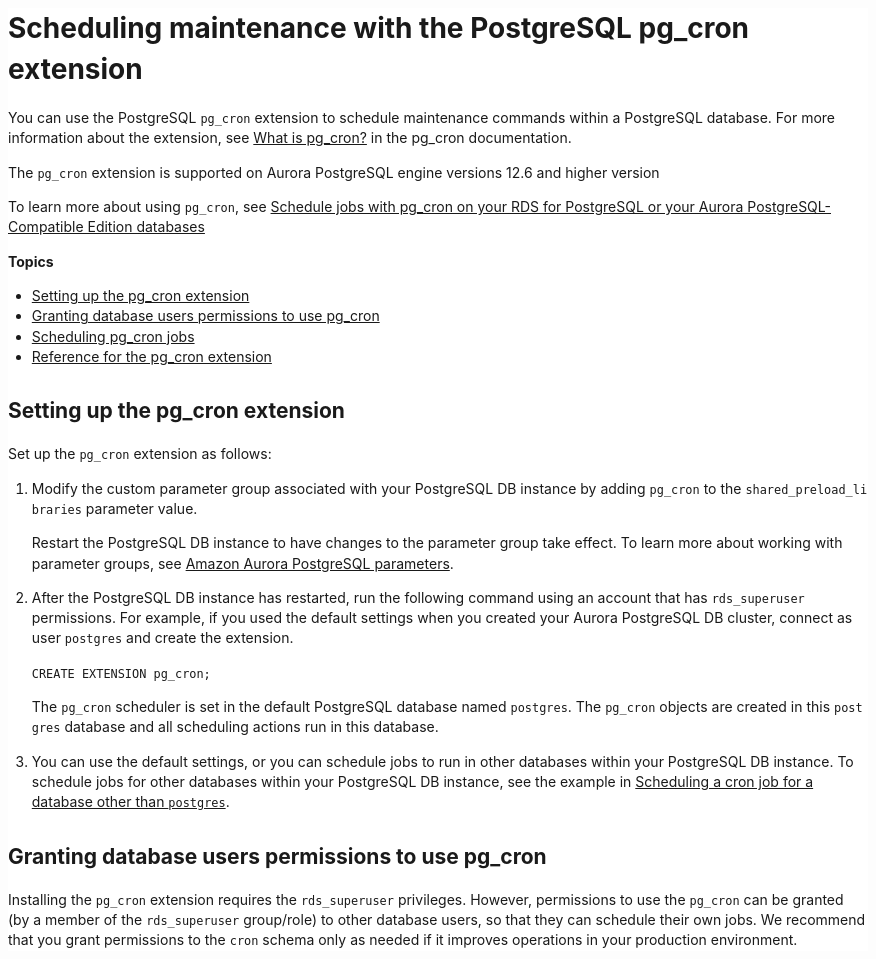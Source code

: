 # Scheduling maintenance with the PostgreSQL pg\_cron extension<a name="PostgreSQL_pg_cron"></a>

You can use the PostgreSQL `pg_cron` extension to schedule maintenance commands within a PostgreSQL database\. For more information about the extension, see [What is pg\_cron?](https://github.com/citusdata/pg_cron) in the pg\_cron documentation\. 

The `pg_cron` extension is supported on Aurora PostgreSQL engine versions 12\.6 and higher version

To learn more about using `pg_cron`, see [Schedule jobs with pg\_cron on your RDS for PostgreSQL or your Aurora PostgreSQL\-Compatible Edition databases](https://docs.aws.amazon.com/blogs/database/schedule-jobs-with-pg_cron-on-your-amazon-rds-for-postgresql-or-amazon-aurora-for-postgresql-databases/)

**Topics**
+ [Setting up the pg\_cron extension](#PostgreSQL_pg_cron.enable)
+ [Granting database users permissions to use pg\_cron](#PostgreSQL_pg_cron.permissions)
+ [Scheduling pg\_cron jobs](#PostgreSQL_pg_cron.examples)
+ [Reference for the pg\_cron extension](#PostgreSQL_pg_cron.reference)

## Setting up the pg\_cron extension<a name="PostgreSQL_pg_cron.enable"></a>

Set up the `pg_cron` extension as follows:

1. Modify the custom parameter group associated with your PostgreSQL DB instance by adding `pg_cron` to the `shared_preload_libraries` parameter value\.

   Restart the PostgreSQL DB instance to have changes to the parameter group take effect\. To learn more about working with parameter groups, see [Amazon Aurora PostgreSQL parameters](AuroraPostgreSQL.Reference.ParameterGroups.md)\.

1. After the PostgreSQL DB instance has restarted, run the following command using an account that has `rds_superuser` permissions\. For example, if you used the default settings when you created your Aurora PostgreSQL DB cluster, connect as user `postgres` and create the extension\. 

   ```
   CREATE EXTENSION pg_cron;
   ```

   The `pg_cron` scheduler is set in the default PostgreSQL database named `postgres`\. The `pg_cron` objects are created in this `postgres` database and all scheduling actions run in this database\.

1. You can use the default settings, or you can schedule jobs to run in other databases within your PostgreSQL DB instance\. To schedule jobs for other databases within your PostgreSQL DB instance, see the example in [Scheduling a cron job for a database other than `postgres`](#PostgreSQL_pg_cron.otherDB)\.

## Granting database users permissions to use pg\_cron<a name="PostgreSQL_pg_cron.permissions"></a>

Installing the `pg_cron` extension requires the `rds_superuser` privileges\. However, permissions to use the `pg_cron` can be granted \(by a member of the `rds_superuser` group/role\) to other database users, so that they can schedule their own jobs\. We recommend that you grant permissions to the `cron` schema only as needed if it improves operations in your production environment\. 

